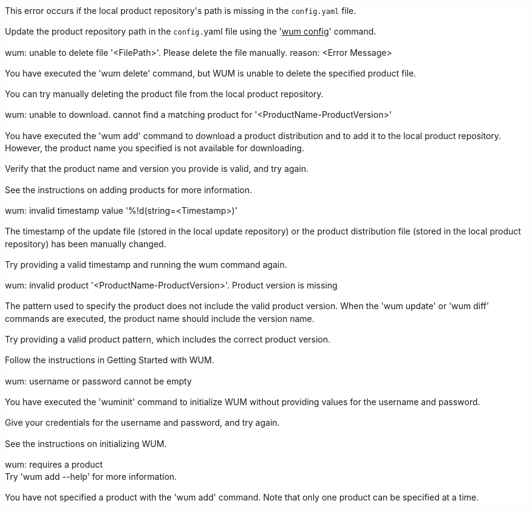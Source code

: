 This error occurs if the local product repository's path is missing in
the `config.yaml` file.

Update the product repository path in the `config.`yaml file using the
'[wum config](WUM-Commands-Guide_103318237.html)' command.

wum: unable to delete file '&lt;FilePath&gt;'. Please delete the file
manually. reason: &lt;Error Message&gt;

You have executed the 'wum delete' command, but WUM is unable to delete
the specified product file.

You can try manually deleting the product file from the local product
repository.

wum: unable to download. cannot find a matching product for
'&lt;ProductName-ProductVersion&gt;'

You have executed the 'wum add' command to download a product
distribution and to add it to the local product repository. However, the
product name you specified is not available for downloading.

Verify that the product name and version you provide is valid, and try
again.

See the instructions on adding products for more information.

wum: invalid timestamp value '%!d(string=&lt;Timestamp&gt;)'

The timestamp of the update file (stored in the local update repository)
or the product distribution file (stored in the local product
repository) has been manually changed.

Try providing a valid timestamp and running the wum command again.

wum: invalid product '&lt;ProductName-ProductVersion&gt;'. Product
version is missing

The pattern used to specify the product does not include the valid
product version. When the 'wum update' or 'wum diff' commands are
executed, the product name should include the version name.

Try providing a valid product pattern, which includes the correct
product version.

Follow the instructions in Getting Started with WUM.

wum: username or password cannot be empty

You have executed the 'wuminit' command to initialize WUM without
providing values for the username and password.

Give your credentials for the username and password, and try again.

See the instructions on initializing WUM.

wum: requires a product  
Try 'wum add --help' for more information.

You have not specified a product with the 'wum add' command. Note that
only one product can be specified at a time.
